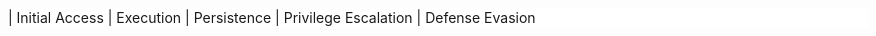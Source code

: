 | Initial Access                                                                                                                                                                                                                                                                                              | Execution                                                                                                                                                                                                                                                                                                                                                                                                                                                                                                                                                                                                                                                                                                                                                                   | Persistence                                                                                                                                                                                                                                                                                                                                                                                                                                                                                                                                                                                                                                                                                                                                                                                                                                                                                                                                                                                                                                                              | Privilege Escalation                                                                                                                                                                                                                                                                                                                                                                                                                                                                                                                                                                                                                                                                                                                                                                                                                                                                                                                                                                                                                                                                                                                                           | Defense Evasion